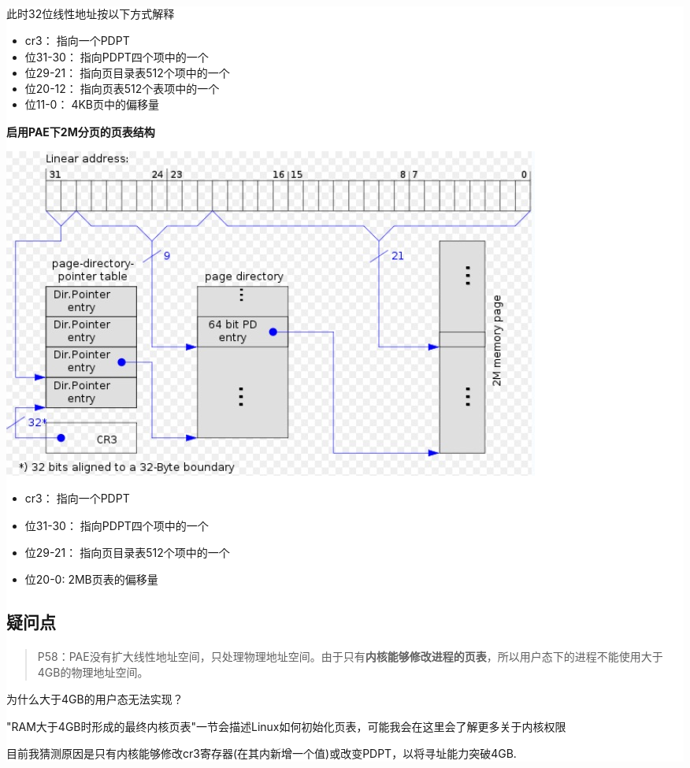 此时32位线性地址按以下方式解释

- cr3：          指向一个PDPT
- 位31-30：  指向PDPT四个项中的一个
- 位29-21：  指向页目录表512个项中的一个
- 位20-12： 指向页表512个表项中的一个
- 位11-0：    4KB页中的偏移量





**启用PAE下2M分页的页表结构**

![18](./%E5%86%85%E5%AD%98%E5%AF%BB%E5%9D%804_%E5%88%86%E9%A1%B5.assets/18.jpg)

- cr3：          指向一个PDPT
- 位31-30： 指向PDPT四个项中的一个

- 位29-21： 指向页目录表512个项中的一个
- 位20-0:      2MB页表的偏移量





## 疑问点

> P58：PAE没有扩大线性地址空间，只处理物理地址空间。由于只有**内核能够修改进程的页表**，所以用户态下的进程不能使用大于4GB的物理地址空间。

为什么大于4GB的用户态无法实现？

"RAM大于4GB时形成的最终内核页表"一节会描述Linux如何初始化页表，可能我会在这里会了解更多关于内核权限

目前我猜测原因是只有内核能够修改cr3寄存器(在其内新增一个值)或改变PDPT，以将寻址能力突破4GB.


